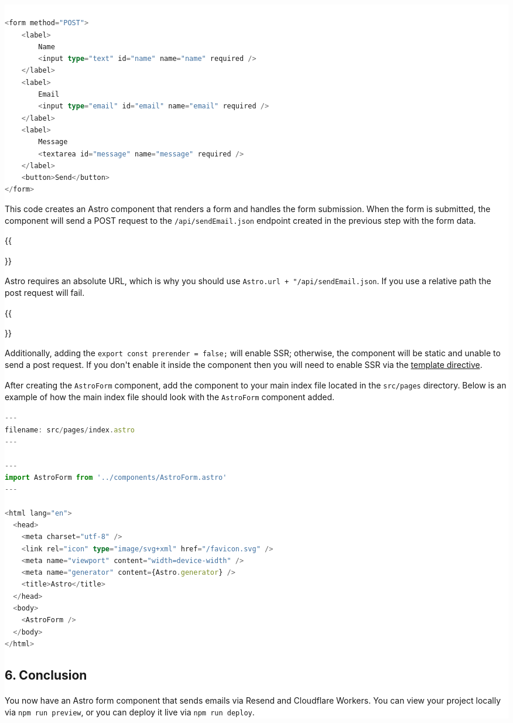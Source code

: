 ```Typescript

<form method="POST">
    <label>
        Name
        <input type="text" id="name" name="name" required />
    </label>
    <label>
        Email
        <input type="email" id="email" name="email" required />
    </label>
    <label>
        Message
        <textarea id="message" name="message" required />
    </label>
    <button>Send</button>
</form>

```

This code creates an Astro component that renders a form and handles the form submission. When the form is submitted, the component will send a POST request to the `/api/sendEmail.json` endpoint created in the previous step with the form data.

{{<Aside type="warning" header="File Extension">}}

Astro requires an absolute URL, which is why you should use `Astro.url + "/api/sendEmail.json`. If you use a relative path the post request will fail.

{{</Aside>}}

Additionally, adding the `export const prerender = false;` will enable SSR; otherwise, the component will be static and unable to send a post request. If you don't enable it inside the component then you will need to enable SSR via the [template directive](https://docs.astro.build/en/reference/directives-reference/).

After creating the `AstroForm` component, add the component to your main index file located in the `src/pages` directory. Below is an example of how the main index file should look with the `AstroForm` component added.

```Typescript
---
filename: src/pages/index.astro
---

---
import AstroForm from '../components/AstroForm.astro'
---

<html lang="en">
  <head>
    <meta charset="utf-8" />
    <link rel="icon" type="image/svg+xml" href="/favicon.svg" />
    <meta name="viewport" content="width=device-width" />
    <meta name="generator" content={Astro.generator} />
    <title>Astro</title>
  </head>
  <body>
    <AstroForm />
  </body>
</html>

```
## 6. Conclusion
You now have an Astro form component that sends emails via Resend and Cloudflare Workers. You can view your project locally via `npm run preview`, or you can deploy it live via `npm run deploy`.